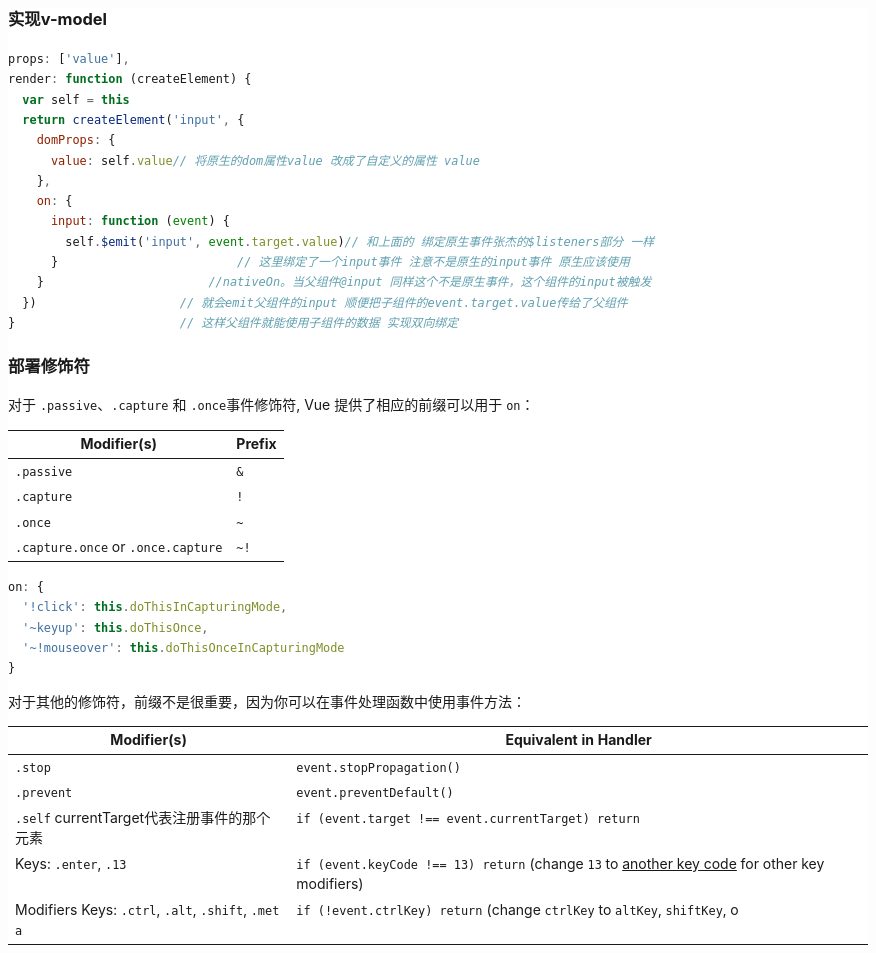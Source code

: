 ### 实现v-model

```javascript
props: ['value'],
render: function (createElement) {
  var self = this
  return createElement('input', {
    domProps: {
      value: self.value// 将原生的dom属性value 改成了自定义的属性 value
    },
    on: {
      input: function (event) {
        self.$emit('input', event.target.value)// 和上面的 绑定原生事件张杰的$listeners部分 一样
      }							// 这里绑定了一个input事件 注意不是原生的input事件 原生应该使用
    }                    	//nativeOn。当父组件@input 同样这个不是原生事件，这个组件的input被触发 
  })					// 就会emit父组件的input 顺便把子组件的event.target.value传给了父组件
}						// 这样父组件就能使用子组件的数据 实现双向绑定
```

### 部署修饰符

对于 `.passive`、`.capture` 和 `.once`事件修饰符, Vue 提供了相应的前缀可以用于 `on`：

| Modifier(s)                        | Prefix |
| ---------------------------------- | ------ |
| `.passive`                         | `&`    |
| `.capture`                         | `!`    |
| `.once`                            | `~`    |
| `.capture.once` or `.once.capture` | `~!`   |

```javascript
on: {
  '!click': this.doThisInCapturingMode,
  '~keyup': this.doThisOnce,
  '~!mouseover': this.doThisOnceInCapturingMode
}
```

对于其他的修饰符，前缀不是很重要，因为你可以在事件处理函数中使用事件方法：

| Modifier(s)                                        | Equivalent in Handler                                        |
| -------------------------------------------------- | ------------------------------------------------------------ |
| `.stop`                                            | `event.stopPropagation()`                                    |
| `.prevent`                                         | `event.preventDefault()`                                     |
| `.self`  currentTarget代表注册事件的那个元素       | `if (event.target !== event.currentTarget) return`           |
| Keys: `.enter`, `.13`                              | `if (event.keyCode !== 13) return` (change `13` to [another key code](http://keycode.info/) for other key modifiers) |
| Modifiers Keys: `.ctrl`, `.alt`, `.shift`, `.meta` | `if (!event.ctrlKey) return` (change `ctrlKey` to `altKey`, `shiftKey`, o |
